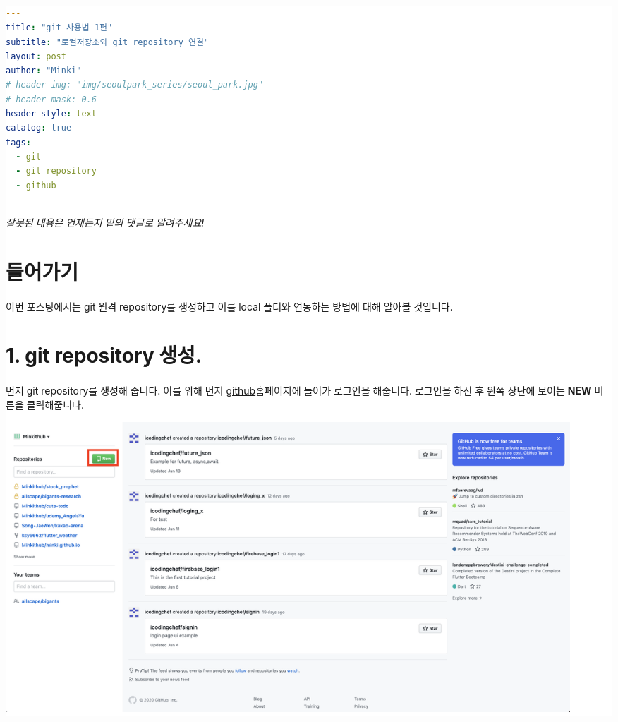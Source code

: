 ```yaml
---
title: "git 사용법 1편"
subtitle: "로컬저장소와 git repository 연결"
layout: post
author: "Minki"
# header-img: "img/seoulpark_series/seoul_park.jpg"
# header-mask: 0.6
header-style: text
catalog: true
tags:
  - git
  - git repository
  - github
---
```


*잘못된 내용은 언제든지 밑의 댓글로 알려주세요!*

# 들어가기

이번 포스팅에서는 git 원격 repository를 생성하고 이를 local 폴더와 연동하는 방법에 대해 알아볼 것입니다.

# 1. git repository 생성.

먼저 git repository를 생성해 줍니다. 이를 위해 먼저 [github](https://github.com/)홈페이지에 들어가 로그인을 해줍니다. 로그인을 하신 후 윈쪽 상단에 보이는 **NEW** 버튼을 클릭해줍니다.

<img src="/img/git/post1/git1.png" style="width: 800px;"/>
